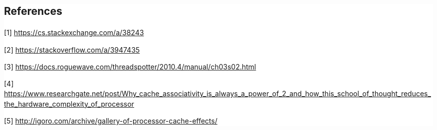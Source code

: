 ## References

[1] https://cs.stackexchange.com/a/38243

[2] https://stackoverflow.com/a/3947435

[3] https://docs.roguewave.com/threadspotter/2010.4/manual/ch03s02.html

[4] https://www.researchgate.net/post/Why_cache_associativity_is_always_a_power_of_2_and_how_this_school_of_thought_reduces_the_hardware_complexity_of_processor

[5] http://igoro.com/archive/gallery-of-processor-cache-effects/